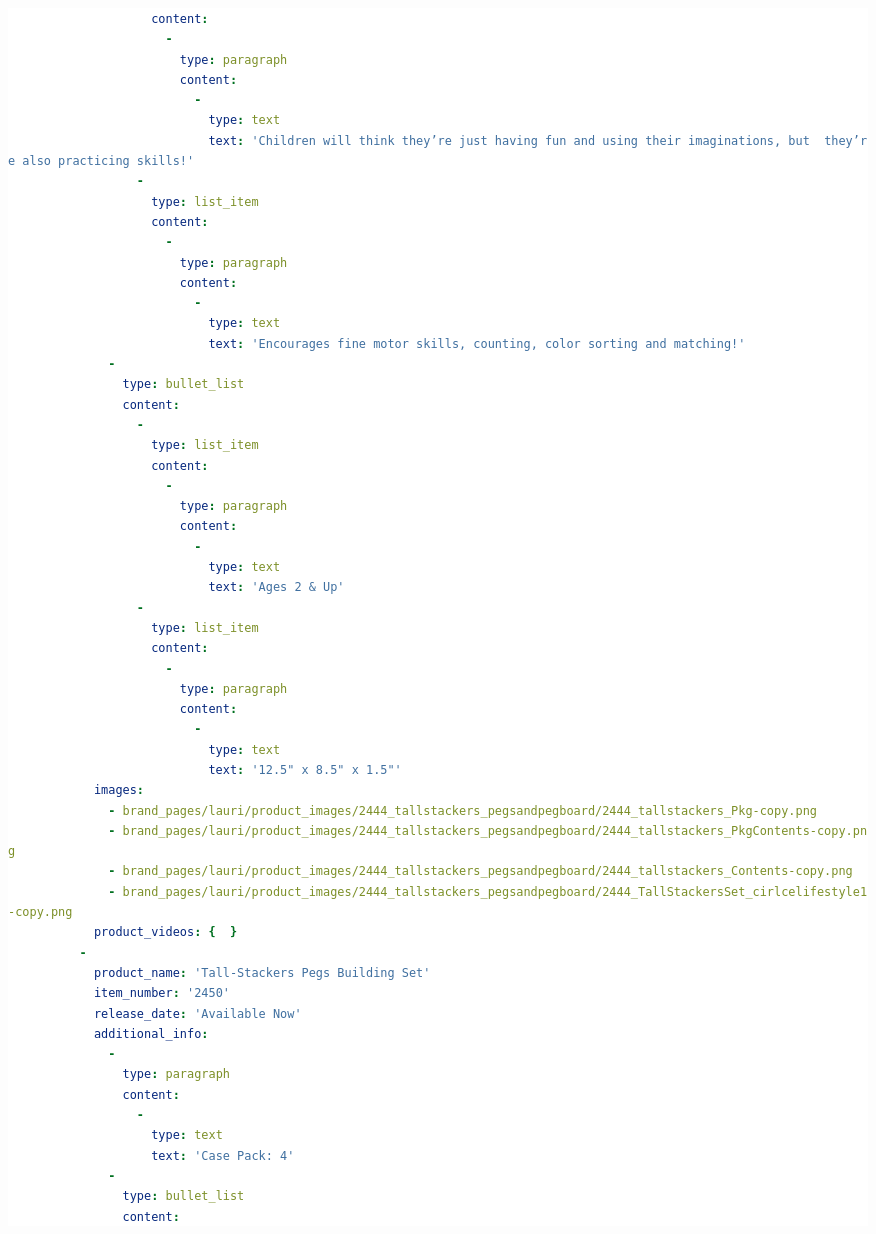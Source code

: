 ```yaml
                    content:
                      -
                        type: paragraph
                        content:
                          -
                            type: text
                            text: 'Children will think they’re just having fun and using their imaginations, but  they’re also practicing skills!'
                  -
                    type: list_item
                    content:
                      -
                        type: paragraph
                        content:
                          -
                            type: text
                            text: 'Encourages fine motor skills, counting, color sorting and matching!'
              -
                type: bullet_list
                content:
                  -
                    type: list_item
                    content:
                      -
                        type: paragraph
                        content:
                          -
                            type: text
                            text: 'Ages 2 & Up'
                  -
                    type: list_item
                    content:
                      -
                        type: paragraph
                        content:
                          -
                            type: text
                            text: '12.5" x 8.5" x 1.5"'
            images:
              - brand_pages/lauri/product_images/2444_tallstackers_pegsandpegboard/2444_tallstackers_Pkg-copy.png
              - brand_pages/lauri/product_images/2444_tallstackers_pegsandpegboard/2444_tallstackers_PkgContents-copy.png
              - brand_pages/lauri/product_images/2444_tallstackers_pegsandpegboard/2444_tallstackers_Contents-copy.png
              - brand_pages/lauri/product_images/2444_tallstackers_pegsandpegboard/2444_TallStackersSet_cirlcelifestyle1-copy.png
            product_videos: {  }
          -
            product_name: 'Tall-Stackers Pegs Building Set'
            item_number: '2450'
            release_date: 'Available Now'
            additional_info:
              -
                type: paragraph
                content:
                  -
                    type: text
                    text: 'Case Pack: 4'
              -
                type: bullet_list
                content:
```